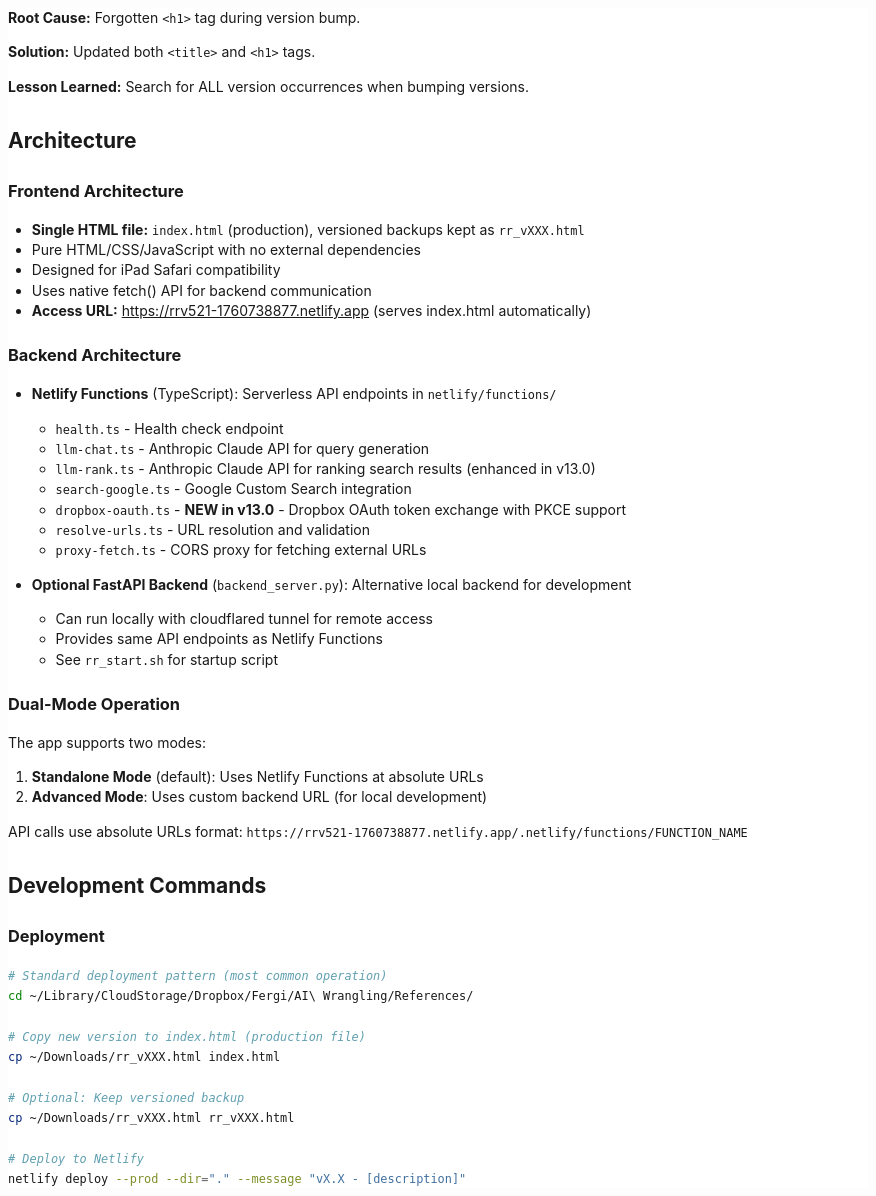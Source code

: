 **Root Cause:** Forgotten `<h1>` tag during version bump.

**Solution:** Updated both `<title>` and `<h1>` tags.

**Lesson Learned:** Search for ALL version occurrences when bumping versions.

## Architecture

### Frontend Architecture
- **Single HTML file:** `index.html` (production), versioned backups kept as `rr_vXXX.html`
- Pure HTML/CSS/JavaScript with no external dependencies
- Designed for iPad Safari compatibility
- Uses native fetch() API for backend communication
- **Access URL:** https://rrv521-1760738877.netlify.app (serves index.html automatically)

### Backend Architecture
- **Netlify Functions** (TypeScript): Serverless API endpoints in `netlify/functions/`
  - `health.ts` - Health check endpoint
  - `llm-chat.ts` - Anthropic Claude API for query generation
  - `llm-rank.ts` - Anthropic Claude API for ranking search results (enhanced in v13.0)
  - `search-google.ts` - Google Custom Search integration
  - `dropbox-oauth.ts` - **NEW in v13.0** - Dropbox OAuth token exchange with PKCE support
  - `resolve-urls.ts` - URL resolution and validation
  - `proxy-fetch.ts` - CORS proxy for fetching external URLs

- **Optional FastAPI Backend** (`backend_server.py`): Alternative local backend for development
  - Can run locally with cloudflared tunnel for remote access
  - Provides same API endpoints as Netlify Functions
  - See `rr_start.sh` for startup script

### Dual-Mode Operation
The app supports two modes:
1. **Standalone Mode** (default): Uses Netlify Functions at absolute URLs
2. **Advanced Mode**: Uses custom backend URL (for local development)

API calls use absolute URLs format: `https://rrv521-1760738877.netlify.app/.netlify/functions/FUNCTION_NAME`

## Development Commands

### Deployment
```bash
# Standard deployment pattern (most common operation)
cd ~/Library/CloudStorage/Dropbox/Fergi/AI\ Wrangling/References/

# Copy new version to index.html (production file)
cp ~/Downloads/rr_vXXX.html index.html

# Optional: Keep versioned backup
cp ~/Downloads/rr_vXXX.html rr_vXXX.html

# Deploy to Netlify
netlify deploy --prod --dir="." --message "vX.X - [description]"
```
